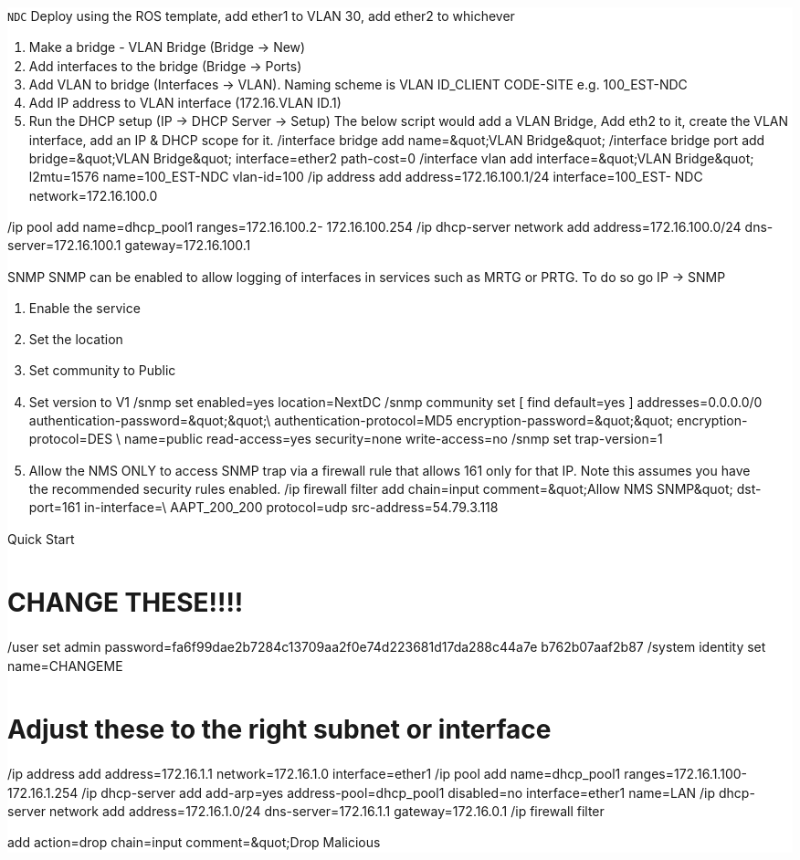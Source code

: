 ```NDC``` Deploy using the ROS template, add ether1 to VLAN 30, add ether2 to whichever
1. Make a bridge - VLAN Bridge (Bridge -&gt; New)
2. Add interfaces to the bridge (Bridge -&gt; Ports)
3. Add VLAN to bridge (Interfaces -&gt; VLAN). Naming scheme is VLAN
ID_CLIENT CODE-SITE e.g. 100_EST-NDC
4. Add IP address to VLAN interface (172.16.VLAN ID.1)
5. Run the DHCP setup (IP -&gt; DHCP Server -&gt; Setup)
The below script would add a VLAN Bridge, Add eth2 to it, create the VLAN
interface, add an IP &amp; DHCP scope for it.
/interface bridge add name=\&quot;VLAN Bridge\&quot;
/interface bridge port add bridge=\&quot;VLAN Bridge\&quot;
interface=ether2 path-cost=0
/interface vlan add interface=\&quot;VLAN Bridge\&quot; l2mtu=1576
name=100_EST-NDC vlan-id=100
/ip address add address=172.16.100.1/24 interface=100_EST-
NDC network=172.16.100.0

/ip pool add name=dhcp_pool1 ranges=172.16.100.2-
172.16.100.254
/ip dhcp-server network add address=172.16.100.0/24 dns-
server=172.16.100.1 gateway=172.16.100.1

SNMP
SNMP can be enabled to allow logging of interfaces in services such as
MRTG or PRTG. To do so go IP -&gt; SNMP
1. Enable the service
2. Set the location
3. Set community to Public
4. Set version to V1
/snmp set enabled=yes location=NextDC
/snmp community set [ find default=yes ]
addresses=0.0.0.0/0 authentication-password=\&quot;\&quot;\\
authentication-protocol=MD5 encryption-password=\&quot;\&quot;
encryption-protocol=DES \\
name=public read-access=yes security=none write-access=no
/snmp set trap-version=1

1. Allow the NMS ONLY to access SNMP trap via a firewall rule that
allows 161 only for that IP. Note this assumes you have
the recommended security rules enabled.
/ip firewall filter add chain=input comment=\&quot;Allow NMS
SNMP\&quot; dst-port=161 in-interface=\\
AAPT_200_200 protocol=udp src-address=54.79.3.118

Quick Start
# CHANGE THESE!!!!
/user set admin
password=fa6f99dae2b7284c13709aa2f0e74d223681d17da288c44a7e
b762b07aaf2b87
/system identity set name=CHANGEME
# Adjust these to the right subnet or interface
/ip address add address=172.16.1.1 network=172.16.1.0
interface=ether1
/ip pool
add name=dhcp_pool1 ranges=172.16.1.100-172.16.1.254
/ip dhcp-server
add add-arp=yes address-pool=dhcp_pool1 disabled=no
interface=ether1 name=LAN
/ip dhcp-server network
add address=172.16.1.0/24 dns-server=172.16.1.1
gateway=172.16.0.1
/ip firewall filter

add action=drop chain=input comment=\&quot;Drop Malicious
```